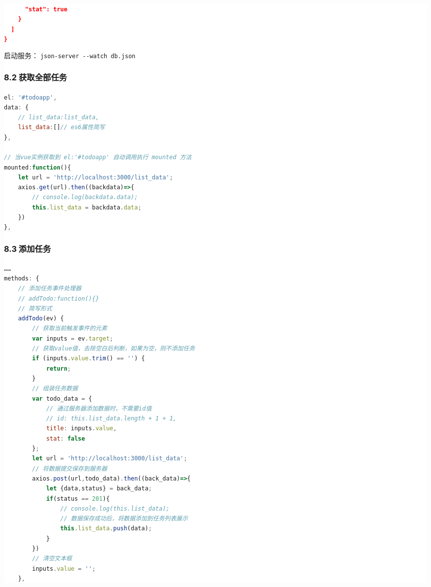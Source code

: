 ```json
      "stat": true
    }
  ]
}
```



启动服务： `json-server --watch db.json`

### 8.2 获取全部任务

```js
el: '#todoapp',
data: {
    // list_data:list_data,
    list_data:[]// es6属性简写
},

// 当vue实例获取到 el:'#todoapp' 自动调用执行 mounted 方法
mounted:function(){
    let url = 'http://localhost:3000/list_data';
    axios.get(url).then((backdata)=>{
        // console.log(backdata.data);
        this.list_data = backdata.data;
    })
},
```



### 8.3 添加任务

```js
……
methods: {
    // 添加任务事件处理器
    // addTodo:function(){}
    // 简写形式
    addTodo(ev) {
        // 获取当前触发事件的元素
        var inputs = ev.target;
        // 获取value值，去除空白后判断，如果为空，则不添加任务
        if (inputs.value.trim() == '') {
            return;
        }
        // 组装任务数据
        var todo_data = {
            // 通过服务器添加数据时，不需要id值
            // id: this.list_data.length + 1 + 1,
            title: inputs.value,
            stat: false
        };
        let url = 'http://localhost:3000/list_data';
        // 将数据提交保存到服务器
        axios.post(url,todo_data).then((back_data)=>{
            let {data,status} = back_data;
            if(status == 201){
                // console.log(this.list_data);
                // 数据保存成功后，将数据添加到任务列表展示
                this.list_data.push(data);
            }
        })
        // 清空文本框
        inputs.value = '';
    },
```